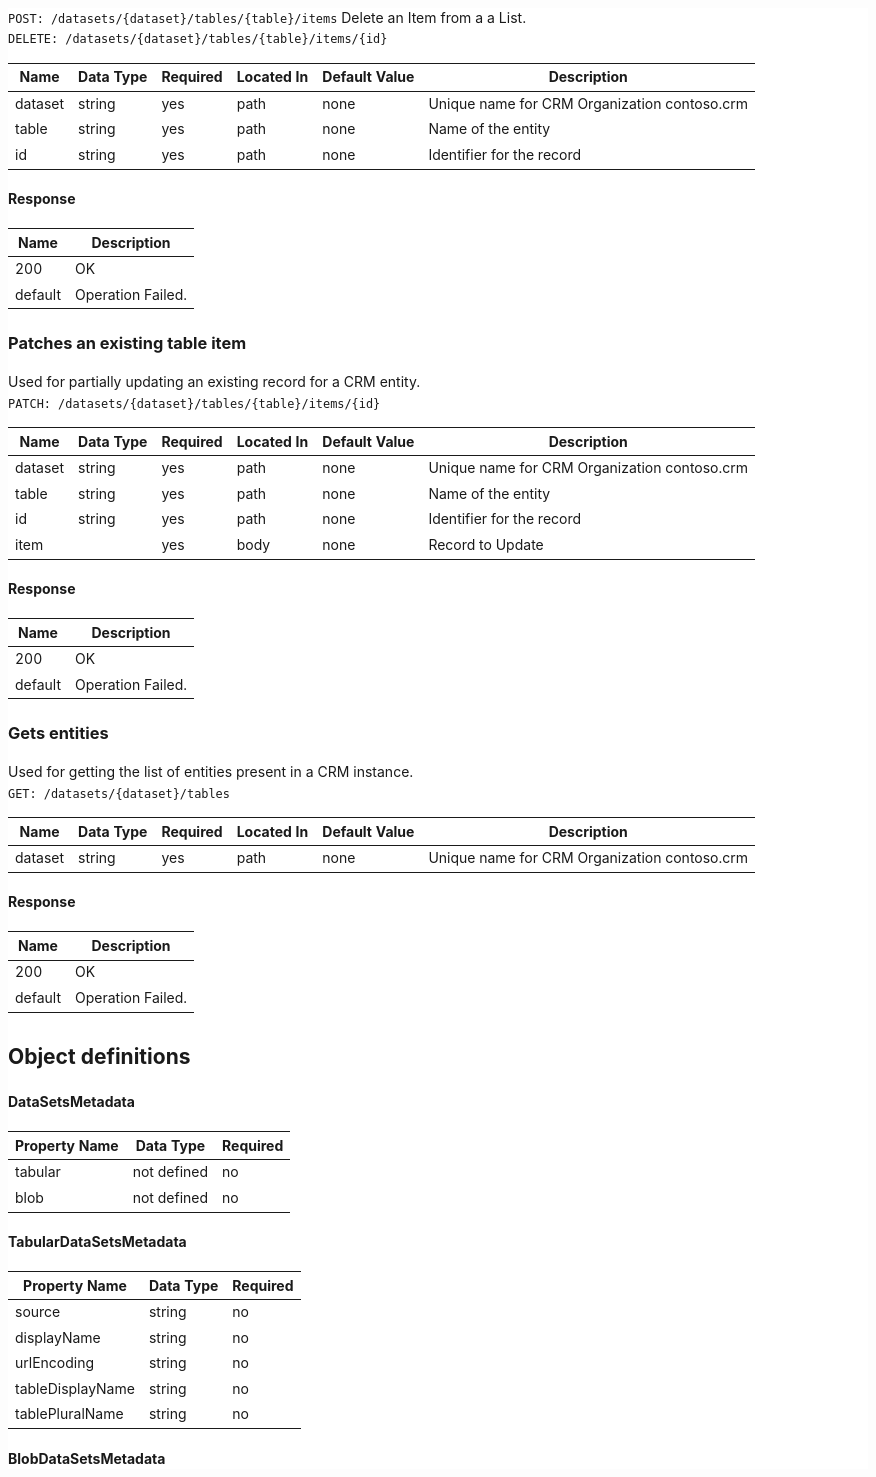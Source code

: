```POST: /datasets/{dataset}/tables/{table}/items``` 
Delete an Item from a a List.  
```DELETE: /datasets/{dataset}/tables/{table}/items/{id}``` 

| Name | Data Type | Required | Located In | Default Value | Description |
| --- | --- | --- | --- | --- | --- |
| dataset |string |yes |path |none |Unique name for CRM Organization contoso.crm |
| table |string |yes |path |none |Name of the entity |
| id |string |yes |path |none |Identifier for the record |

#### Response
| Name | Description |
| --- | --- |
| 200 |OK |
| default |Operation Failed. |

### Patches an existing table item
Used for partially updating an existing record for a CRM entity.  
```PATCH: /datasets/{dataset}/tables/{table}/items/{id}``` 

| Name | Data Type | Required | Located In | Default Value | Description |
| --- | --- | --- | --- | --- | --- |
| dataset |string |yes |path |none |Unique name for CRM Organization contoso.crm |
| table |string |yes |path |none |Name of the entity |
| id |string |yes |path |none |Identifier for the record |
| item | |yes |body |none |Record to Update |

#### Response
| Name | Description |
| --- | --- |
| 200 |OK |
| default |Operation Failed. |

### Gets entities
Used for getting the list of entities present in a CRM instance.  
```GET: /datasets/{dataset}/tables``` 

| Name | Data Type | Required | Located In | Default Value | Description |
| --- | --- | --- | --- | --- | --- |
| dataset |string |yes |path |none |Unique name for CRM Organization contoso.crm |

#### Response
| Name | Description |
| --- | --- |
| 200 |OK |
| default |Operation Failed. |

## Object definitions
#### DataSetsMetadata
| Property Name | Data Type | Required |
| --- | --- | --- |
| tabular |not defined |no |
| blob |not defined |no |

#### TabularDataSetsMetadata
| Property Name | Data Type | Required |
| --- | --- | --- |
| source |string |no |
| displayName |string |no |
| urlEncoding |string |no |
| tableDisplayName |string |no |
| tablePluralName |string |no |

#### BlobDataSetsMetadata
```